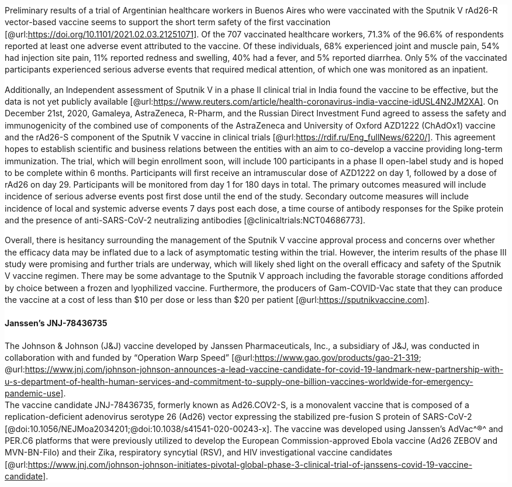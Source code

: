 Preliminary results of a trial of Argentinian healthcare workers in Buenos Aires who were vaccinated with the Sputnik V rAd26-R vector-based vaccine seems to support the short term safety of the first vaccination [@url:https://doi.org/10.1101/2021.02.03.21251071]. 
Of the 707 vaccinated healthcare workers, 71.3% of the 96.6% of respondents reported at least one adverse event attributed to the vaccine. 
Of these individuals, 68% experienced joint and muscle pain, 54% had injection site pain, 11% reported redness and swelling, 40% had a fever, and 5% reported diarrhea. 
Only 5% of the vaccinated participants experienced serious adverse events that required medical attention, of which one was monitored as an inpatient.

Additionally, an Independent assessment of Sputnik V in a phase II clinical trial in India found the vaccine to be effective, but the data is not yet publicly available [@url:https://www.reuters.com/article/health-coronavirus-india-vaccine-idUSL4N2JM2XA]. 
On December 21st, 2020, Gamaleya, AstraZeneca, R-Pharm, and the Russian Direct Investment Fund agreed to assess the safety and immunogenicity of the combined use of components of the AstraZeneca and University of Oxford AZD1222 (ChAdOx1) vaccine and the rAd26-S component of the Sputnik V vaccine in clinical trials [@url:https://rdif.ru/Eng_fullNews/6220/].
This agreement hopes to establish scientific and business relations between the entities with an aim to co-develop a vaccine providing long-term immunization. 
The trial, which will begin enrollment soon, will include 100 participants in a phase II open-label study and is hoped to be complete within 6 months. 
Participants will first receive an intramuscular dose of AZD1222 on day 1, followed by a dose of rAd26 on day 29. 
Participants will be monitored from day 1 for 180 days in total. 
The primary outcomes measured will include incidence of serious adverse events post first dose until the end of the study. 
Secondary outcome measures will include incidence of local and systemic adverse events 7 days post each dose, a time course of antibody responses for the Spike protein and the presence of anti-SARS-CoV-2 neutralizing antibodies [@clinicaltrials:NCT04686773].

Overall, there is hesitancy surrounding the management of the Sputnik V vaccine approval process and concerns over whether the efficacy data may be inflated due to a lack of asymptomatic testing within the trial.
However, the interim results of the phase III study were promising and further trials are underway, which will likely shed light on the overall efficacy and safety of the Sputnik V vaccine regimen. 
There may be some advantage to the Sputnik V approach including the favorable storage conditions afforded by choice between a frozen and lyophilized vaccine. 
Furthermore, the producers of Gam-COVID-Vac state that they can produce the vaccine at a cost of less than $10 per dose or less than $20 per patient [@url:https://sputnikvaccine.com].

#### Janssen’s JNJ-78436735

The Johnson & Johnson (J&J) vaccine developed by Janssen Pharmaceuticals, Inc., a subsidiary of J&J, was conducted in collaboration with and funded by “Operation Warp Speed” [@url:https://www.gao.gov/products/gao-21-319; @url:https://www.jnj.com/johnson-johnson-announces-a-lead-vaccine-candidate-for-covid-19-landmark-new-partnership-with-u-s-department-of-health-human-services-and-commitment-to-supply-one-billion-vaccines-worldwide-for-emergency-pandemic-use].  
The vaccine candidate JNJ-78436735, formerly known as Ad26.COV2-S, is a monovalent vaccine that is composed of a replication-deficient adenovirus serotype 26 (Ad26) vector expressing the stabilized pre-fusion S protein of SARS-CoV-2 [@doi:10.1056/NEJMoa2034201;@doi:10.1038/s41541-020-00243-x]. 
The vaccine was developed using Janssen’s AdVac^®^ and PER.C6 platforms that were previously utilized to develop the European Commission-approved Ebola vaccine (Ad26 ZEBOV and MVN-BN-Filo) and their Zika, respiratory syncytial (RSV), and HIV investigational vaccine candidates [@url:https://www.jnj.com/johnson-johnson-initiates-pivotal-global-phase-3-clinical-trial-of-janssens-covid-19-vaccine-candidate].
